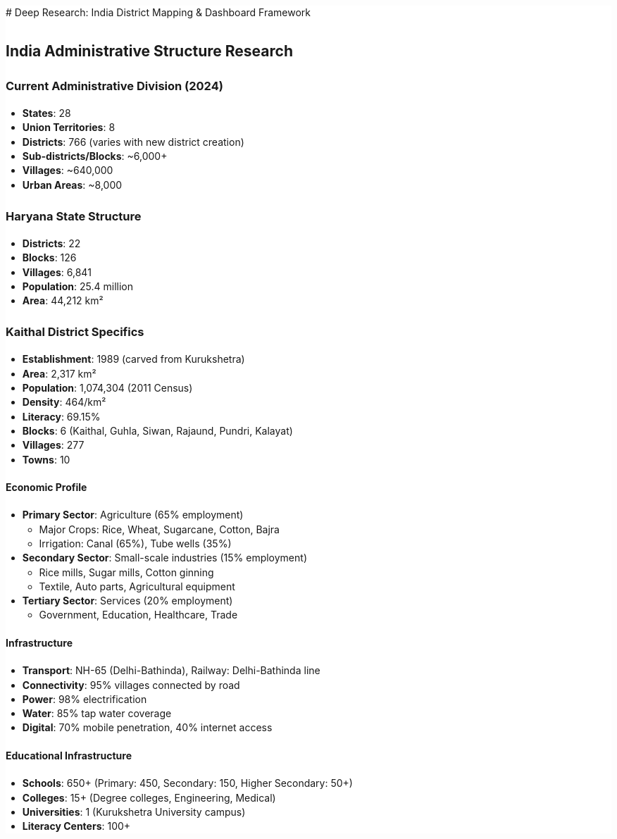 <link rel="stylesheet" href="../assets/mobile-blog-style.css"># Deep Research: India District Mapping & Dashboard Framework

## India Administrative Structure Research

### Current Administrative Division (2024)
- **States**: 28
- **Union Territories**: 8  
- **Districts**: 766 (varies with new district creation)
- **Sub-districts/Blocks**: ~6,000+
- **Villages**: ~640,000
- **Urban Areas**: ~8,000

### Haryana State Structure
- **Districts**: 22
- **Blocks**: 126
- **Villages**: 6,841
- **Population**: 25.4 million
- **Area**: 44,212 km²

### Kaithal District Specifics
- **Establishment**: 1989 (carved from Kurukshetra)
- **Area**: 2,317 km²
- **Population**: 1,074,304 (2011 Census)
- **Density**: 464/km²
- **Literacy**: 69.15%
- **Blocks**: 6 (Kaithal, Guhla, Siwan, Rajaund, Pundri, Kalayat)
- **Villages**: 277
- **Towns**: 10

#### Economic Profile
- **Primary Sector**: Agriculture (65% employment)
  - Major Crops: Rice, Wheat, Sugarcane, Cotton, Bajra
  - Irrigation: Canal (65%), Tube wells (35%)
- **Secondary Sector**: Small-scale industries (15% employment)
  - Rice mills, Sugar mills, Cotton ginning
  - Textile, Auto parts, Agricultural equipment
- **Tertiary Sector**: Services (20% employment)
  - Government, Education, Healthcare, Trade

#### Infrastructure
- **Transport**: NH-65 (Delhi-Bathinda), Railway: Delhi-Bathinda line
- **Connectivity**: 95% villages connected by road
- **Power**: 98% electrification
- **Water**: 85% tap water coverage
- **Digital**: 70% mobile penetration, 40% internet access

#### Educational Infrastructure
- **Schools**: 650+ (Primary: 450, Secondary: 150, Higher Secondary: 50+)
- **Colleges**: 15+ (Degree colleges, Engineering, Medical)
- **Universities**: 1 (Kurukshetra University campus)
- **Literacy Centers**: 100+
